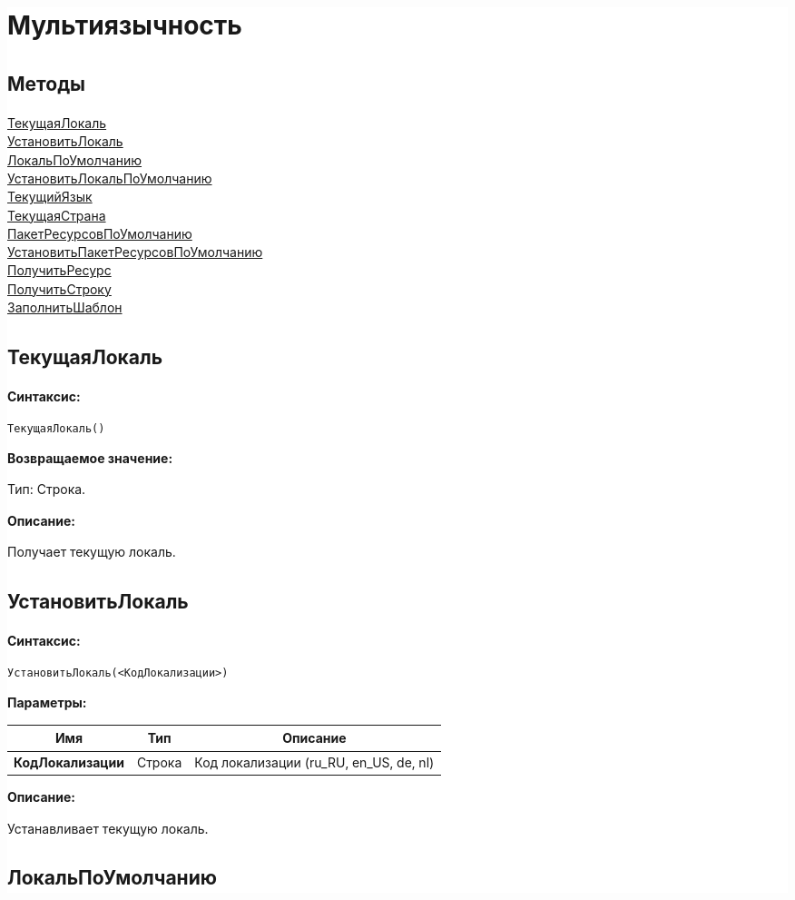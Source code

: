 # Мультиязычность

## Методы

[ТекущаяЛокаль](#текущаялокаль) </br>
[УстановитьЛокаль](#установитьлокаль) </br>
[ЛокальПоУмолчанию](#локальпоумолчанию) </br>
[УстановитьЛокальПоУмолчанию](#установитьлокальпоумолчанию) </br>
[ТекущийЯзык](#текущийязык) </br>
[ТекущаяСтрана](#текущаястрана) </br>
[ПакетРесурсовПоУмолчанию](#пакетресурсовпоумолчанию) </br>
[УстановитьПакетРесурсовПоУмолчанию](#установитьпакетресурсовпоумолчанию) </br>
[ПолучитьРесурс](#получитьресурс) </br>
[ПолучитьСтроку](#получитьстроку) </br>
[ЗаполнитьШаблон](#заполнитьшаблон)


## ТекущаяЛокаль

**Синтаксис:**

```bsl
ТекущаяЛокаль()
```

**Возвращаемое значение:**

Тип: Строка.

**Описание:**

Получает текущую локаль.


## УстановитьЛокаль

**Синтаксис:**

```bsl
УстановитьЛокаль(<КодЛокализации>)
```

**Параметры:**

| Имя | Тип | Описание |
| -- | -- | -- |
| **КодЛокализации** | Строка | Код локализации (ru_RU, en_US, de, nl) |

**Описание:**

Устанавливает текущую локаль.


## ЛокальПоУмолчанию
